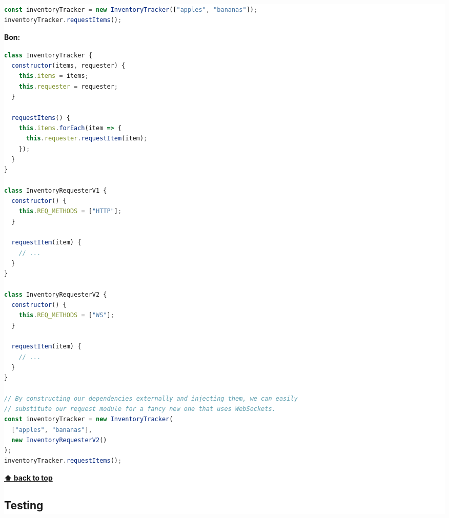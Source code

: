 ```javascript
const inventoryTracker = new InventoryTracker(["apples", "bananas"]);
inventoryTracker.requestItems();
```

**Bon:**

```javascript
class InventoryTracker {
  constructor(items, requester) {
    this.items = items;
    this.requester = requester;
  }

  requestItems() {
    this.items.forEach(item => {
      this.requester.requestItem(item);
    });
  }
}

class InventoryRequesterV1 {
  constructor() {
    this.REQ_METHODS = ["HTTP"];
  }

  requestItem(item) {
    // ...
  }
}

class InventoryRequesterV2 {
  constructor() {
    this.REQ_METHODS = ["WS"];
  }

  requestItem(item) {
    // ...
  }
}

// By constructing our dependencies externally and injecting them, we can easily
// substitute our request module for a fancy new one that uses WebSockets.
const inventoryTracker = new InventoryTracker(
  ["apples", "bananas"],
  new InventoryRequesterV2()
);
inventoryTracker.requestItems();
```

**[⬆ back to top](#table-of-contents)**

## **Testing**
